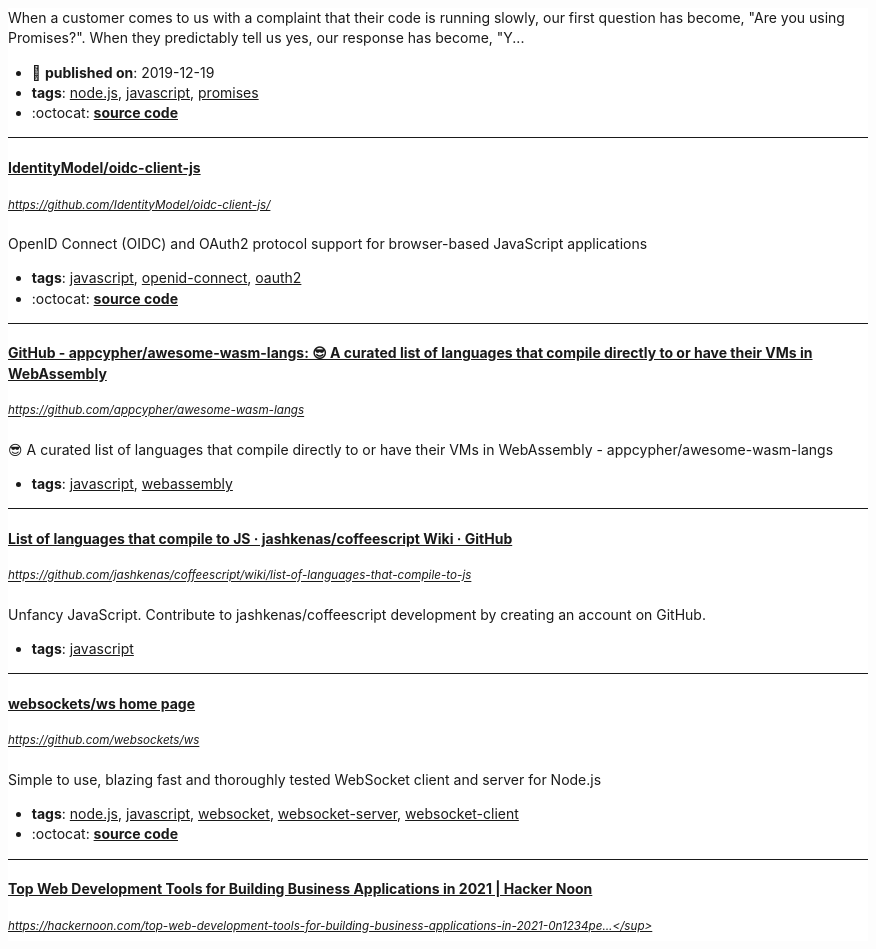 When a customer comes to us with a complaint that their code is running slowly, our first question has become, "Are you using Promises?". When they predictably tell us yes, our response has become, "Y...
* :calendar: **published on**: 2019-12-19
* **tags**: [node.js](../tagged/node.js.md), [javascript](../tagged/javascript.md), [promises](../tagged/promises.md)
* :octocat: **[source code](https://github.com/jasnell/broken-promises)**
---
#### [IdentityModel/oidc-client-js](https://github.com/IdentityModel/oidc-client-js/)
_<sup>https://github.com/IdentityModel/oidc-client-js/</sup>_

OpenID Connect (OIDC) and OAuth2 protocol support for browser-based JavaScript applications
* **tags**: [javascript](../tagged/javascript.md), [openid-connect](../tagged/openid-connect.md), [oauth2](../tagged/oauth2.md)
* :octocat: **[source code](https://github.com/IdentityModel/oidc-client-js/)**
---
#### [GitHub - appcypher/awesome-wasm-langs: 😎 A curated list of languages that compile directly to or have their VMs in WebAssembly](https://github.com/appcypher/awesome-wasm-langs)
_<sup>https://github.com/appcypher/awesome-wasm-langs</sup>_

😎 A curated list of languages that compile directly to or have their VMs in WebAssembly - appcypher/awesome-wasm-langs
* **tags**: [javascript](../tagged/javascript.md), [webassembly](../tagged/webassembly.md)
---
#### [List of languages that compile to JS · jashkenas/coffeescript Wiki · GitHub](https://github.com/jashkenas/coffeescript/wiki/list-of-languages-that-compile-to-js)
_<sup>https://github.com/jashkenas/coffeescript/wiki/list-of-languages-that-compile-to-js</sup>_

Unfancy JavaScript. Contribute to jashkenas/coffeescript development by creating an account on GitHub.
* **tags**: [javascript](../tagged/javascript.md)
---
#### [websockets/ws home page](https://github.com/websockets/ws)
_<sup>https://github.com/websockets/ws</sup>_

Simple to use, blazing fast and thoroughly tested WebSocket client and server for Node.js
* **tags**: [node.js](../tagged/node.js.md), [javascript](../tagged/javascript.md), [websocket](../tagged/websocket.md), [websocket-server](../tagged/websocket-server.md), [websocket-client](../tagged/websocket-client.md)
* :octocat: **[source code](https://github.com/websockets/ws)**
---
#### [Top Web Development Tools for Building Business Applications in 2021 | Hacker Noon](https://hackernoon.com/top-web-development-tools-for-building-business-applications-in-2021-0n1234pe?source=rss)
_<sup>https://hackernoon.com/top-web-development-tools-for-building-business-applications-in-2021-0n1234pe...</sup>_
